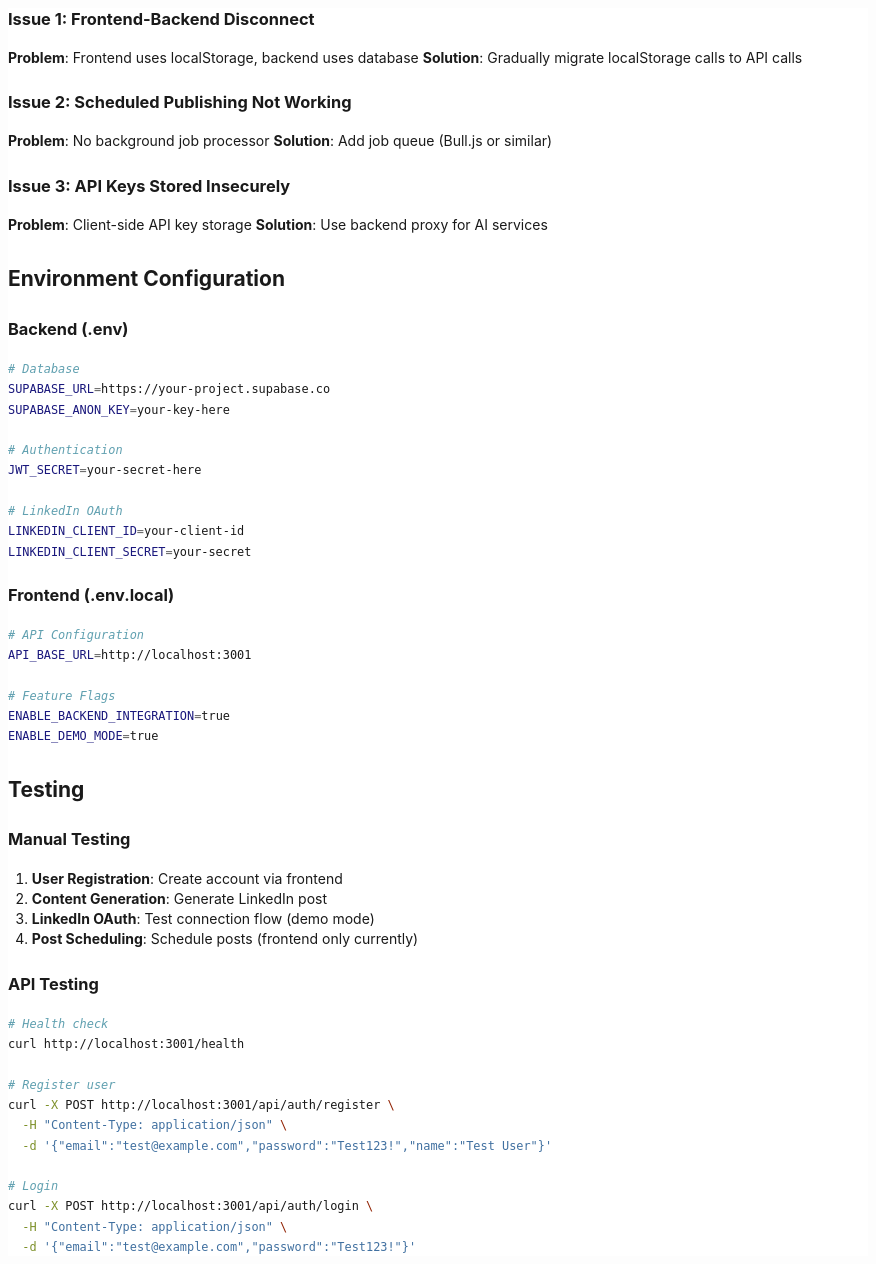 ### Issue 1: Frontend-Backend Disconnect
**Problem**: Frontend uses localStorage, backend uses database
**Solution**: Gradually migrate localStorage calls to API calls

### Issue 2: Scheduled Publishing Not Working
**Problem**: No background job processor
**Solution**: Add job queue (Bull.js or similar)

### Issue 3: API Keys Stored Insecurely
**Problem**: Client-side API key storage
**Solution**: Use backend proxy for AI services

## Environment Configuration

### Backend (.env)
```bash
# Database
SUPABASE_URL=https://your-project.supabase.co
SUPABASE_ANON_KEY=your-key-here

# Authentication
JWT_SECRET=your-secret-here

# LinkedIn OAuth
LINKEDIN_CLIENT_ID=your-client-id
LINKEDIN_CLIENT_SECRET=your-secret
```

### Frontend (.env.local)
```bash
# API Configuration
API_BASE_URL=http://localhost:3001

# Feature Flags
ENABLE_BACKEND_INTEGRATION=true
ENABLE_DEMO_MODE=true
```

## Testing

### Manual Testing
1. **User Registration**: Create account via frontend
2. **Content Generation**: Generate LinkedIn post
3. **LinkedIn OAuth**: Test connection flow (demo mode)
4. **Post Scheduling**: Schedule posts (frontend only currently)

### API Testing
```bash
# Health check
curl http://localhost:3001/health

# Register user
curl -X POST http://localhost:3001/api/auth/register \
  -H "Content-Type: application/json" \
  -d '{"email":"test@example.com","password":"Test123!","name":"Test User"}'

# Login
curl -X POST http://localhost:3001/api/auth/login \
  -H "Content-Type: application/json" \
  -d '{"email":"test@example.com","password":"Test123!"}'
```
